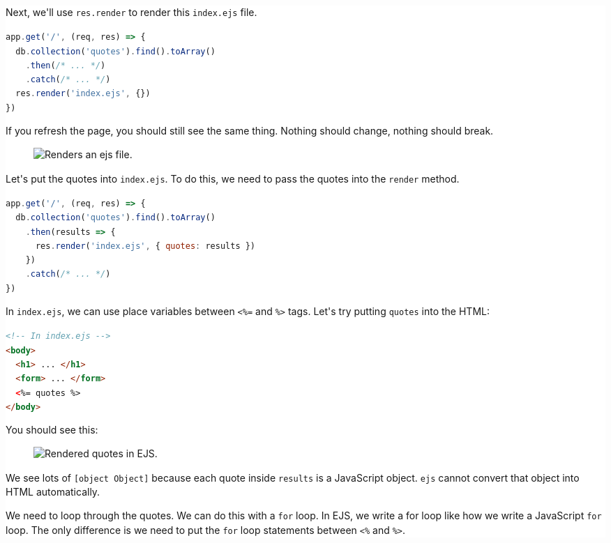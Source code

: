 Next, we'll use `res.render` to render this `index.ejs` file.

```javascript
app.get('/', (req, res) => {
  db.collection('quotes').find().toArray()
    .then(/* ... */)
    .catch(/* ... */)
  res.render('index.ejs', {})
})
```

If you refresh the page, you should still see the same thing. Nothing should change, nothing should break.

<figure role="figure">
  <img src="/images/2020/crud/get-ejs.png" alt="Renders an ejs file.">
</figure>

Let's put the quotes into `index.ejs`. To do this, we need to pass the quotes into the `render` method.

```js
app.get('/', (req, res) => {
  db.collection('quotes').find().toArray()
    .then(results => {
      res.render('index.ejs', { quotes: results })
    })
    .catch(/* ... */)
})
```

In `index.ejs`, we can use place variables between `<%=` and `%>` tags. Let's try putting `quotes` into the HTML:

```html
<!-- In index.ejs -->
<body>
  <h1> ... </h1>
  <form> ... </form>
  <%= quotes %>
</body>
```

You should see this:

<figure role="figure">
  <img src="/images/2020/crud/ejs-quotes.png" alt="Rendered quotes in EJS.">
</figure>

We see lots of `[object Object]` because each quote inside `results` is a JavaScript object. `ejs` cannot convert that object into HTML automatically.

We need to loop through the quotes. We can do this with a `for` loop. In EJS, we write a for loop like how we write a JavaScript `for` loop. The only difference is we need to put the `for` loop statements between `<%` and `%>`.


[1]:	https://expressjs.com/
[2]:	https://nodejs.org/en/
[3]:	https://www.mongodb.com/
[4]:	https://en.wikipedia.org/wiki/Create,_read,_update_and_delete
[5]:	https://crud-express-mongo.herokuapp.com/
[6]:	#convertkit
[7]:	/blog/fear-of-command-line/ "Overcoming fear of the command line"
[8]:	https://nodejs.org/
[9]:	https://nodejs.org/
[10]:	/blog/homebrew/
[11]:	https://chocolatey.org/
[12]:	https://developer.mozilla.org/en-US/docs/Web/JavaScript/Reference/Functions/Arrow_functions
[13]:	https://nodemon.io/
[14]:	https://www.npmjs.com/package/body-parser
[15]:	https://mongoosejs.com/
[16]:	/blog/mongoose
[17]:	https://www.mongodb.com/cloud/atlas
[18]:	https://zellwk.com/blog/local-mongodb/
[19]:	https://www.mongodb.com/download-center
[20]:	https://zellwk.com/blog/js-promises/ "Promises in JavaScript"
[21]:	https://pugjs.org/api/getting-started.html "Pug"
[22]:	https://ejs.co "Embedded JavaScript (EJS)"
[23]:	https://mozilla.github.io/nunjucks/ "Nunjucks"
[24]:	/blog/nunjucks-with-gulp/
[25]:	http://www.embeddedjs.com/
[26]:	https://developer.mozilla.org/en/docs/Web/API/Fetch_API
[27]:	https://docs.mongodb.org/manual/reference/operator/update/
[28]:	/blog/mongoose "Mongoose 101"
[29]:	https://css-tricks.com/using-fetch/
[30]:	https://learnjavascript.today
[31]:	#convertkit
[32]:	/blog/express-middlewares
[33]:	/blog/express-errors
[34]:	/blog/async-await
[35]:	/blog/async-await-express
[36]:	/blog/mongoose
[37]:	/blog/endpoint-testing
[38]:	/blog/jest-and-mongoose